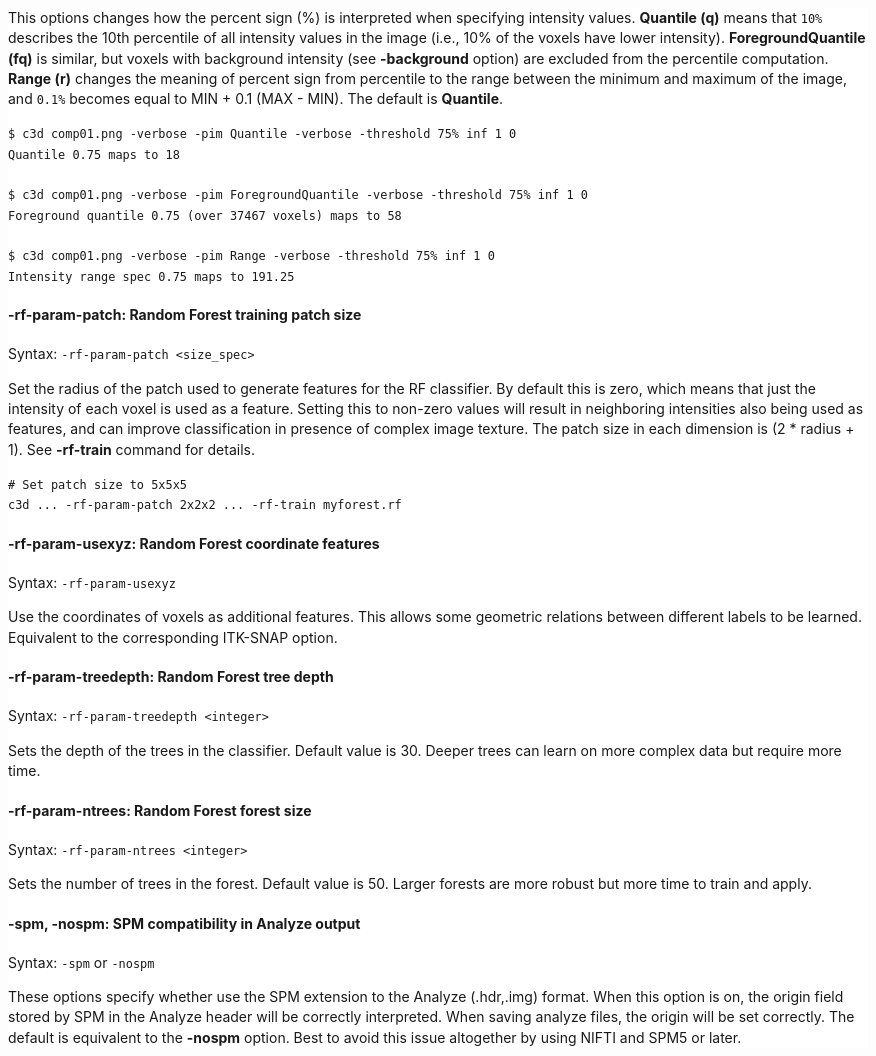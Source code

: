 This options changes how the percent sign (%) is interpreted when specifying intensity values. **Quantile (q)** means that `10%` describes the 10th percentile of all intensity values in the image (i.e., 10% of the voxels have lower intensity). **ForegroundQuantile (fq)** is similar, but voxels with background intensity (see **-background** option) are excluded from the percentile computation. **Range (r)** changes the meaning of percent sign from percentile to the range between the minimum and maximum of the image, and `0.1%` becomes equal to MIN + 0.1 (MAX - MIN). The default is **Quantile**. 

    $ c3d comp01.png -verbose -pim Quantile -verbose -threshold 75% inf 1 0 
    Quantile 0.75 maps to 18

    $ c3d comp01.png -verbose -pim ForegroundQuantile -verbose -threshold 75% inf 1 0 
    Foreground quantile 0.75 (over 37467 voxels) maps to 58

    $ c3d comp01.png -verbose -pim Range -verbose -threshold 75% inf 1 0 
    Intensity range spec 0.75 maps to 191.25

#### -rf-param-patch: Random Forest training patch size

Syntax: `-rf-param-patch <size_spec>`

Set the radius of the patch used to generate features for the RF classifier. By default this is zero, which means that just the intensity of each voxel is used as a feature. Setting this to non-zero values will result in neighboring intensities also being used as features, and can improve classification in presence of complex image texture. The patch size in each dimension is (2 * radius + 1). See **-rf-train** command for details.

    # Set patch size to 5x5x5 
    c3d ... -rf-param-patch 2x2x2 ... -rf-train myforest.rf

#### -rf-param-usexyz: Random Forest coordinate features

Syntax: `-rf-param-usexyz`

Use the coordinates of voxels as additional features. This allows some geometric relations between different labels to be learned. Equivalent to the corresponding ITK-SNAP option.

#### -rf-param-treedepth: Random Forest tree depth

Syntax: `-rf-param-treedepth <integer>`

Sets the depth of the trees in the classifier. Default value is 30. Deeper trees can learn on more complex data but require more time. 

#### -rf-param-ntrees: Random Forest forest size

Syntax: `-rf-param-ntrees <integer>`

Sets the number of trees in the forest. Default value is 50. Larger forests are more robust but more time to train and apply. 

#### -spm, -nospm: SPM compatibility in Analyze output

Syntax: `-spm` or `-nospm `

These options specify whether use the SPM extension to the Analyze (.hdr,.img) format. When this option is on, the origin field stored by SPM in the Analyze header will be correctly interpreted. When saving analyze files, the origin will be set correctly. The default is equivalent to the **-nospm** option. Best to avoid this issue altogether by using NIFTI and SPM5 or later.
